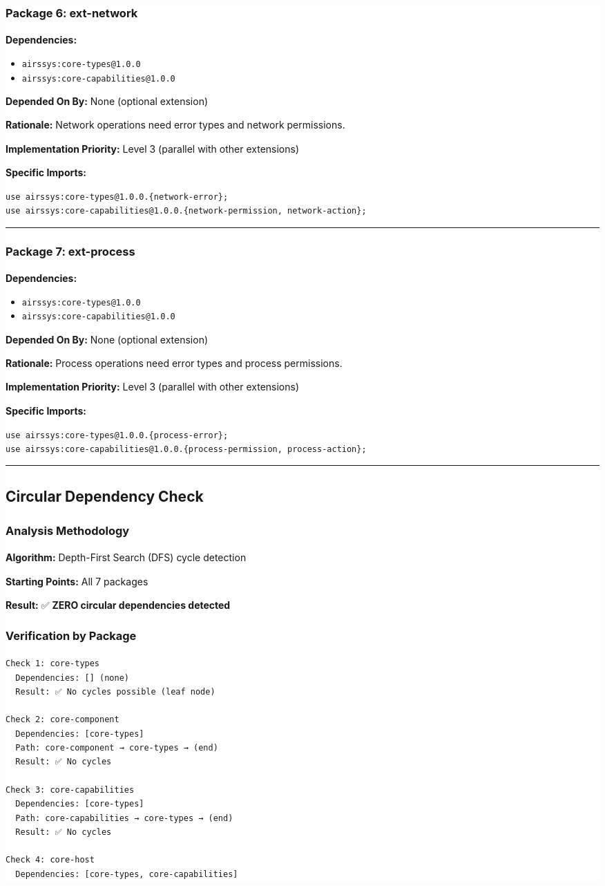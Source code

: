 
### Package 6: ext-network

**Dependencies:**
- `airssys:core-types@1.0.0`
- `airssys:core-capabilities@1.0.0`

**Depended On By:** None (optional extension)

**Rationale:** Network operations need error types and network permissions.

**Implementation Priority:** Level 3 (parallel with other extensions)

**Specific Imports:**
```wit
use airssys:core-types@1.0.0.{network-error};
use airssys:core-capabilities@1.0.0.{network-permission, network-action};
```

---

### Package 7: ext-process

**Dependencies:**
- `airssys:core-types@1.0.0`
- `airssys:core-capabilities@1.0.0`

**Depended On By:** None (optional extension)

**Rationale:** Process operations need error types and process permissions.

**Implementation Priority:** Level 3 (parallel with other extensions)

**Specific Imports:**
```wit
use airssys:core-types@1.0.0.{process-error};
use airssys:core-capabilities@1.0.0.{process-permission, process-action};
```

---

## Circular Dependency Check

### Analysis Methodology

**Algorithm:** Depth-First Search (DFS) cycle detection

**Starting Points:** All 7 packages

**Result:** ✅ **ZERO circular dependencies detected**

### Verification by Package

```
Check 1: core-types
  Dependencies: [] (none)
  Result: ✅ No cycles possible (leaf node)

Check 2: core-component
  Dependencies: [core-types]
  Path: core-component → core-types → (end)
  Result: ✅ No cycles

Check 3: core-capabilities
  Dependencies: [core-types]
  Path: core-capabilities → core-types → (end)
  Result: ✅ No cycles

Check 4: core-host
  Dependencies: [core-types, core-capabilities]
```